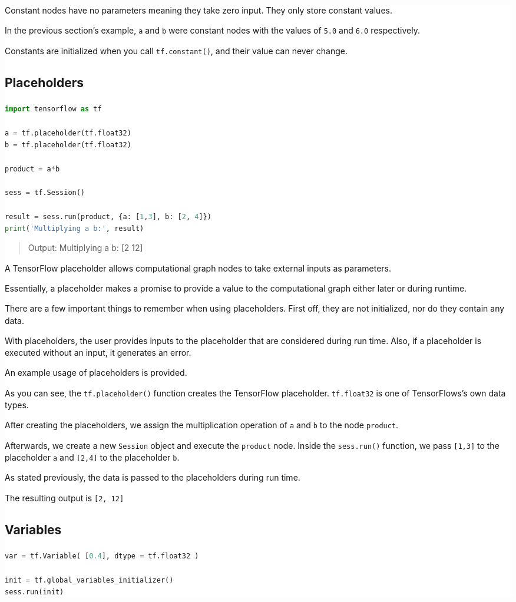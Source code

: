 Constant nodes have no parameters meaning they take zero input. They only store constant values.

In the previous section’s example, `a` and `b` were constant nodes with the values of `5.0` and `6.0` respectively. 

Constants are initialized when you call `tf.constant()`, and their value can never change.

## Placeholders

```python
import tensorflow as tf
 
a = tf.placeholder(tf.float32)
b = tf.placeholder(tf.float32)

product = a*b
 
sess = tf.Session()
 
result = sess.run(product, {a: [1,3], b: [2, 4]})
print('Multiplying a b:', result)
```

> Output: Multiplying a b: [2 12]

A TensorFlow placeholder allows computational graph nodes to take external inputs as parameters. 

Essentially, a placeholder makes a promise to provide a value to the computational graph either later or during runtime. 

There are a few important things to remember when using placeholders. First off, they are not initialized, nor do they contain any data. 

With placeholders, the user provides inputs to the placeholder that are considered during run time. Also, if a placeholder is executed without an input, it generates an error. 

An example usage of placeholders is provided. 

As you can see, the `tf.placeholder()` function creates the TensorFlow placeholder. `tf.float32` is one of TensorFlows’s own data types. 

After creating the placeholders, we assign the multiplication operation of `a` and `b` to the node `product`. 

Afterwards, we create a new `Session` object and execute the `product` node. Inside the `sess.run()` function, we pass `[1,3]` to the placeholder `a` and `[2,4]` to the placeholder `b`. 

As stated previously, the data is passed to the placeholders during run time. 

The resulting output is `[2, 12]`

## Variables

```python
var = tf.Variable( [0.4], dtype = tf.float32 )

init = tf.global_variables_initializer()
sess.run(init)
```
